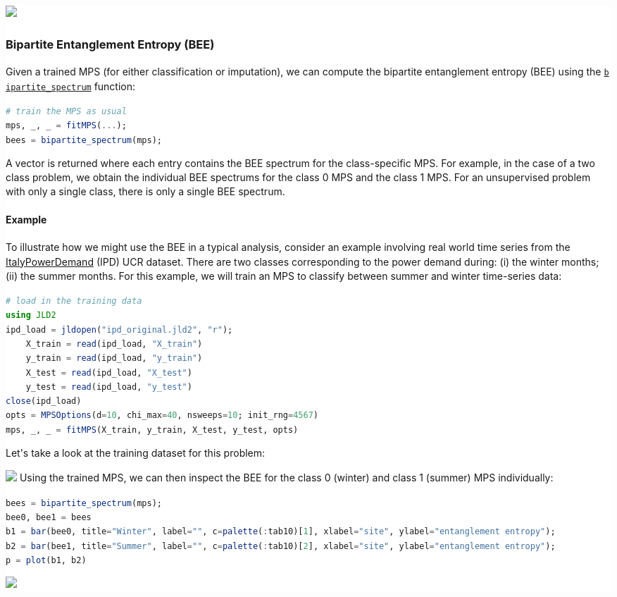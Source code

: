![](./figures/tools/bee.svg)


### Bipartite Entanglement Entropy (BEE)
Given a trained MPS (for either classification or imputation), we can compute the bipartite entanglement entropy (BEE) using
the [`bipartite_spectrum`](@ref) function:
```Julia
# train the MPS as usual
mps, _, _ = fitMPS(...);
bees = bipartite_spectrum(mps);
``` 
A vector is returned where each entry contains the BEE spectrum for the class-specific MPS. 
For example, in the case of a two class problem, we obtain the individual BEE spectrums for the class 0 MPS and the class 1 MPS. 
For an unsupervised problem with only a single class, there is only a single BEE spectrum. 
#### Example
To illustrate how we might use the BEE in a typical analysis, consider an example involving real world time series from the [ItalyPowerDemand](https://www.timeseriesclassification.com/description.php?Dataset=ItalyPowerDemand) (IPD) UCR dataset. 
There are two classes corresponding to the power demand during: (i) the winter months; (ii) the summer months. 
For this example, we will train an MPS to classify between summer and winter time-series data:
```Julia
# load in the training data
using JLD2
ipd_load = jldopen("ipd_original.jld2", "r");
    X_train = read(ipd_load, "X_train")
    y_train = read(ipd_load, "y_train")
    X_test = read(ipd_load, "X_test")
    y_test = read(ipd_load, "y_test")
close(ipd_load)
opts = MPSOptions(d=10, chi_max=40, nsweeps=10; init_rng=4567)
mps, _, _ = fitMPS(X_train, y_train, X_test, y_test, opts)
```
Let's take a look at the training dataset for this problem:

![](./figures/tools/ipd_dataset.svg)
Using the trained MPS, we can then inspect the BEE for the class 0 (winter) and class 1 (summer) MPS individually:
```Julia
bees = bipartite_spectrum(mps);
bee0, bee1 = bees
b1 = bar(bee0, title="Winter", label="", c=palette(:tab10)[1], xlabel="site", ylabel="entanglement entropy");
b2 = bar(bee1, title="Summer", label="", c=palette(:tab10)[2], xlabel="site", ylabel="entanglement entropy");
p = plot(b1, b2)
```
![](./figures/tools/ipd_bee.svg)
